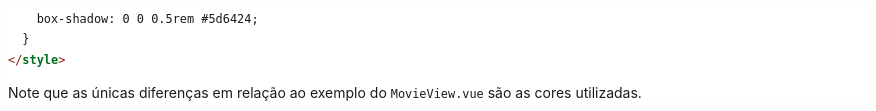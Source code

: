 ```html
    box-shadow: 0 0 0.5rem #5d6424;
  }
</style>
```

Note que as únicas diferenças em relação ao exemplo do `MovieView.vue` são as cores utilizadas.

